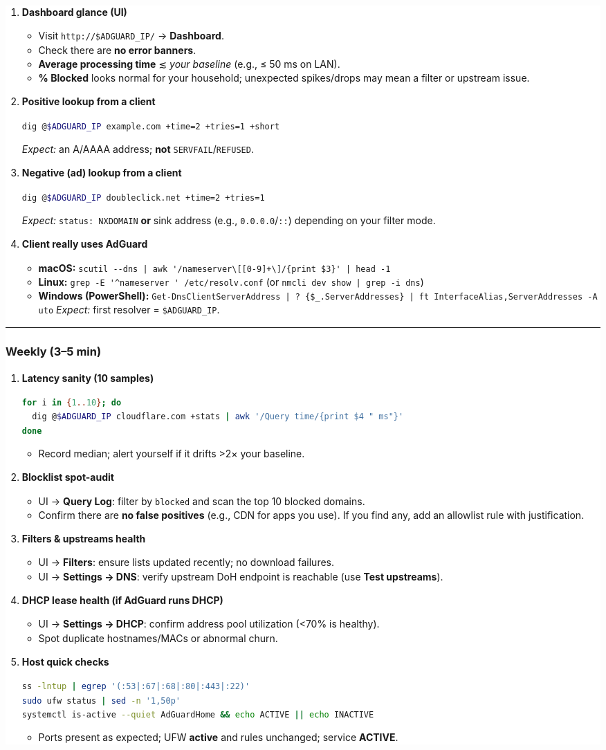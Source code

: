 1. **Dashboard glance (UI)**
   - Visit `http://$ADGUARD_IP/` → **Dashboard**.
   - Check there are **no error banners**.
   - **Average processing time** ≲ _your baseline_ (e.g., ≤ 50 ms on LAN).
   - **% Blocked** looks normal for your household; unexpected spikes/drops may mean a filter or upstream issue.

2. **Positive lookup from a client**
   ```bash
   dig @$ADGUARD_IP example.com +time=2 +tries=1 +short
   ```
   _Expect:_ an A/AAAA address; **not** `SERVFAIL`/`REFUSED`.

3. **Negative (ad) lookup from a client**
   ```bash
   dig @$ADGUARD_IP doubleclick.net +time=2 +tries=1
   ```
   _Expect:_ `status: NXDOMAIN` **or** sink address (e.g., `0.0.0.0`/`::`) depending on your filter mode.

4. **Client really uses AdGuard**
   - **macOS:** `scutil --dns | awk '/nameserver\[[0-9]+\]/{print $3}' | head -1`
   - **Linux:** `grep -E '^nameserver ' /etc/resolv.conf`  (or `nmcli dev show | grep -i dns`)
   - **Windows (PowerShell):** `Get-DnsClientServerAddress | ? {$_.ServerAddresses} | ft InterfaceAlias,ServerAddresses -Auto`
   _Expect:_ first resolver = `$ADGUARD_IP`.

---

### Weekly (3–5 min)

1. **Latency sanity (10 samples)**
   ```bash
   for i in {1..10}; do
     dig @$ADGUARD_IP cloudflare.com +stats | awk '/Query time/{print $4 " ms"}'
   done
   ```
   - Record median; alert yourself if it drifts >2× your baseline.

2. **Blocklist spot-audit**
   - UI → **Query Log**: filter by `blocked` and scan the top 10 blocked domains.
   - Confirm there are **no false positives** (e.g., CDN for apps you use). If you find any, add an allowlist rule with justification.

3. **Filters & upstreams health**
   - UI → **Filters**: ensure lists updated recently; no download failures.
   - UI → **Settings → DNS**: verify upstream DoH endpoint is reachable (use **Test upstreams**).

4. **DHCP lease health (if AdGuard runs DHCP)**
   - UI → **Settings → DHCP**: confirm address pool utilization (<70% is healthy).
   - Spot duplicate hostnames/MACs or abnormal churn.

5. **Host quick checks**
   ```bash
   ss -lntup | egrep '(:53|:67|:68|:80|:443|:22)'
   sudo ufw status | sed -n '1,50p'
   systemctl is-active --quiet AdGuardHome && echo ACTIVE || echo INACTIVE
   ```
   - Ports present as expected; UFW **active** and rules unchanged; service **ACTIVE**.
